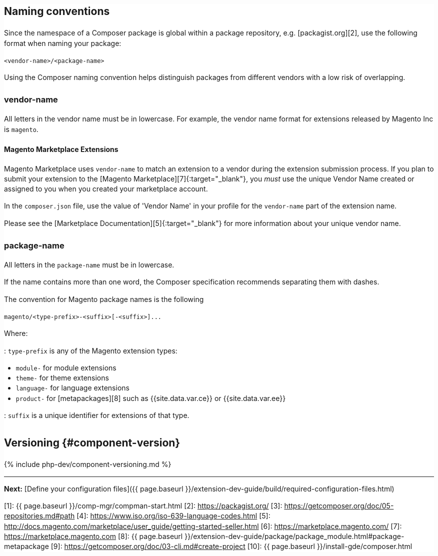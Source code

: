 ## Naming conventions

Since the namespace of a Composer package is global within a package repository, e.g. [packagist.org][2], use the following format when naming your package:

`<vendor-name>/<package-name>`

Using the Composer naming convention helps distinguish packages from different vendors with a low risk of overlapping.

### vendor-name

All letters in the vendor name must be in lowercase.
For example, the vendor name format for extensions released by Magento Inc is `magento`.

#### Magento Marketplace Extensions

Magento Marketplace uses `vendor-name` to match an extension to a vendor during the extension submission process.
If you plan to submit your extension to the [Magento Marketplace][7]{:target="\_blank"}, you *must* use the unique Vendor Name created or assigned to you when you created your marketplace account.

In the `composer.json` file, use the value of 'Vendor Name' in your profile for the `vendor-name` part of the extension name.

Please see the [Marketplace Documentation][5]{:target="\_blank"} for more information about your unique vendor name.

### package-name

All letters in the `package-name` must be in lowercase.

If the name contains more than one word, the Composer specification recommends separating them with dashes.

The convention for Magento package names is the following

`magento/<type-prefix>-<suffix>[-<suffix>]...`

Where:

: `type-prefix` is any of the Magento extension types:

  * `module-` for module extensions
  * `theme-` for theme extensions
  * `language-` for language extensions
  * `product-` for [metapackages][8] such as {{site.data.var.ce}} or {{site.data.var.ee}}

: `suffix` is a unique identifier for extensions of that type.

## Versioning {#component-version}
{% include php-dev/component-versioning.md %}

---

**Next:**
[Define your configuration files]({{ page.baseurl }}/extension-dev-guide/build/required-configuration-files.html)


[0]: https://getcomposer.org/
[1]: {{ page.baseurl }}/comp-mgr/compman-start.html
[2]: https://packagist.org/
[3]: https://getcomposer.org/doc/05-repositories.md#path
[4]: https://www.iso.org/iso-639-language-codes.html
[5]: http://docs.magento.com/marketplace/user_guide/getting-started-seller.html
[6]: https://marketplace.magento.com/
[7]: https://marketplace.magento.com
[8]: {{ page.baseurl }}/extension-dev-guide/package/package_module.html#package-metapackage
[9]: https://getcomposer.org/doc/03-cli.md#create-project
[10]: {{ page.baseurl }}/install-gde/composer.html